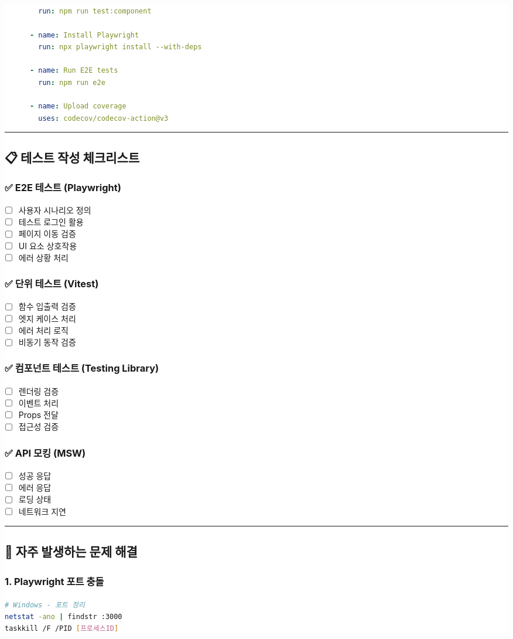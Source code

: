 ```yaml
        run: npm run test:component
        
      - name: Install Playwright
        run: npx playwright install --with-deps
        
      - name: Run E2E tests
        run: npm run e2e
        
      - name: Upload coverage
        uses: codecov/codecov-action@v3
```

---

## 📋 테스트 작성 체크리스트

### ✅ E2E 테스트 (Playwright)
- [ ] 사용자 시나리오 정의
- [ ] 테스트 로그인 활용
- [ ] 페이지 이동 검증
- [ ] UI 요소 상호작용
- [ ] 에러 상황 처리

### ✅ 단위 테스트 (Vitest)
- [ ] 함수 입출력 검증
- [ ] 엣지 케이스 처리
- [ ] 에러 처리 로직
- [ ] 비동기 동작 검증

### ✅ 컴포넌트 테스트 (Testing Library)
- [ ] 렌더링 검증
- [ ] 이벤트 처리
- [ ] Props 전달
- [ ] 접근성 검증

### ✅ API 모킹 (MSW)
- [ ] 성공 응답
- [ ] 에러 응답
- [ ] 로딩 상태
- [ ] 네트워크 지연

---

## 🚨 자주 발생하는 문제 해결

### 1. Playwright 포트 충돌
```bash
# Windows - 포트 정리
netstat -ano | findstr :3000
taskkill /F /PID [프로세스ID]
```
